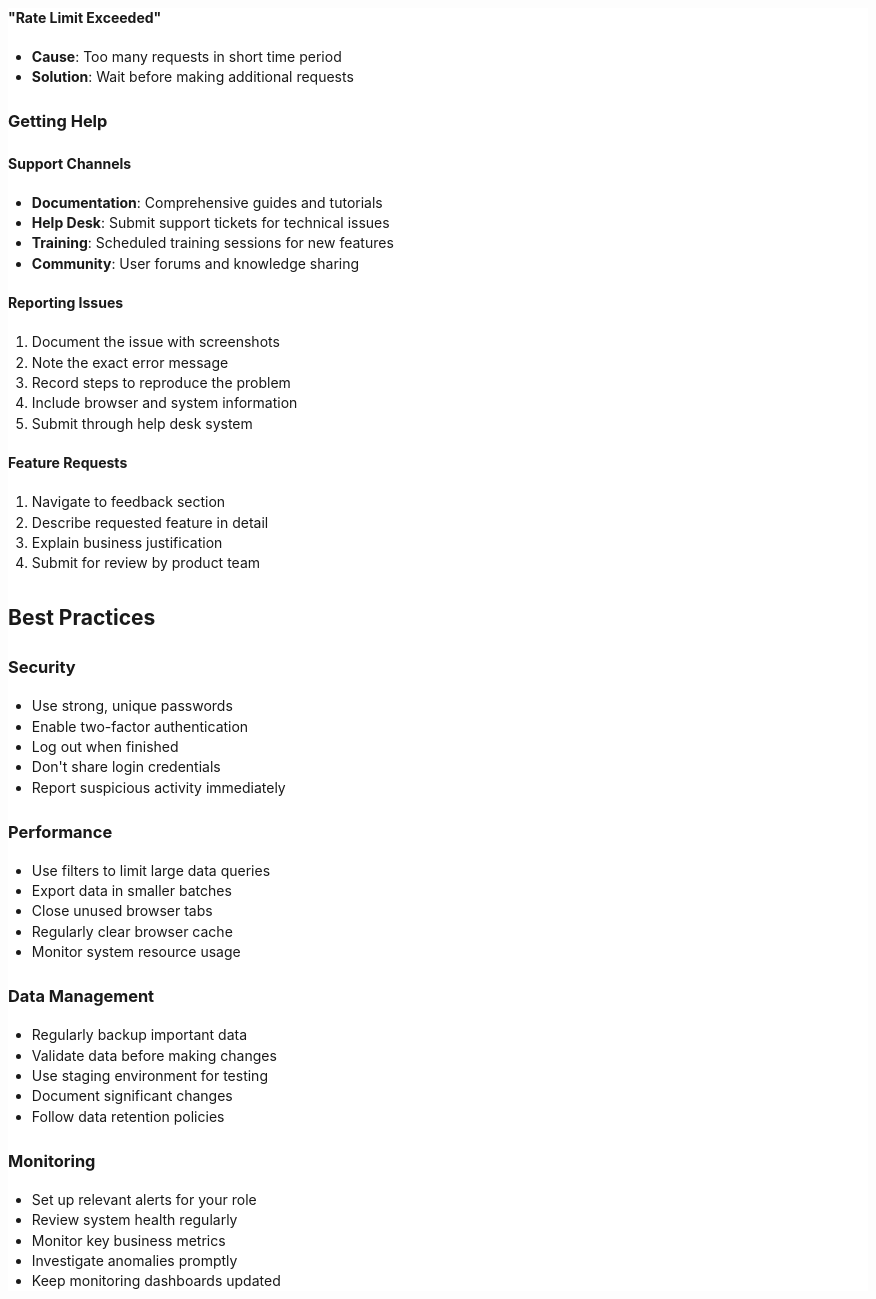 #### "Rate Limit Exceeded"
- **Cause**: Too many requests in short time period
- **Solution**: Wait before making additional requests

### Getting Help

#### Support Channels
- **Documentation**: Comprehensive guides and tutorials
- **Help Desk**: Submit support tickets for technical issues
- **Training**: Scheduled training sessions for new features
- **Community**: User forums and knowledge sharing

#### Reporting Issues
1. Document the issue with screenshots
2. Note the exact error message
3. Record steps to reproduce the problem
4. Include browser and system information
5. Submit through help desk system

#### Feature Requests
1. Navigate to feedback section
2. Describe requested feature in detail
3. Explain business justification
4. Submit for review by product team

## Best Practices

### Security
- Use strong, unique passwords
- Enable two-factor authentication
- Log out when finished
- Don't share login credentials
- Report suspicious activity immediately

### Performance
- Use filters to limit large data queries
- Export data in smaller batches
- Close unused browser tabs
- Regularly clear browser cache
- Monitor system resource usage

### Data Management
- Regularly backup important data
- Validate data before making changes
- Use staging environment for testing
- Document significant changes
- Follow data retention policies

### Monitoring
- Set up relevant alerts for your role
- Review system health regularly
- Monitor key business metrics
- Investigate anomalies promptly
- Keep monitoring dashboards updated
